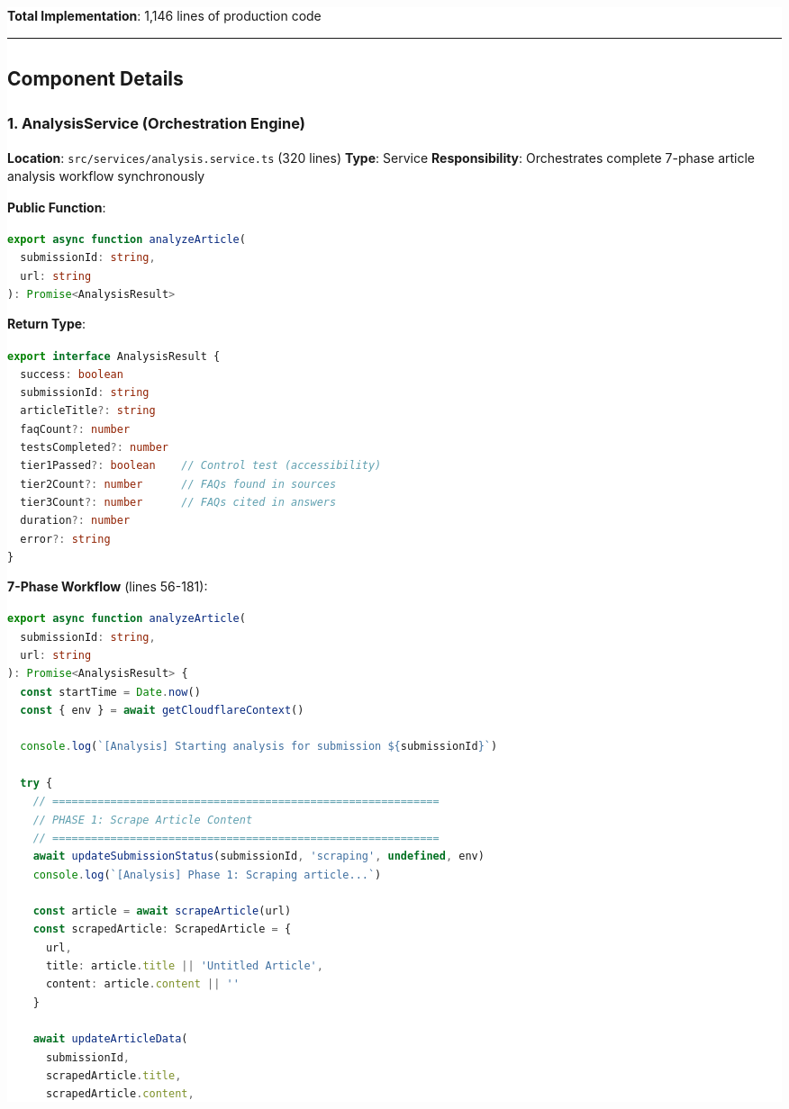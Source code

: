 **Total Implementation**: 1,146 lines of production code

---

## Component Details

### 1. AnalysisService (Orchestration Engine)

**Location**: `src/services/analysis.service.ts` (320 lines)
**Type**: Service
**Responsibility**: Orchestrates complete 7-phase article analysis workflow synchronously

**Public Function**:

```typescript
export async function analyzeArticle(
  submissionId: string,
  url: string
): Promise<AnalysisResult>
```

**Return Type**:
```typescript
export interface AnalysisResult {
  success: boolean
  submissionId: string
  articleTitle?: string
  faqCount?: number
  testsCompleted?: number
  tier1Passed?: boolean    // Control test (accessibility)
  tier2Count?: number      // FAQs found in sources
  tier3Count?: number      // FAQs cited in answers
  duration?: number
  error?: string
}
```

**7-Phase Workflow** (lines 56-181):

```typescript
export async function analyzeArticle(
  submissionId: string,
  url: string
): Promise<AnalysisResult> {
  const startTime = Date.now()
  const { env } = await getCloudflareContext()

  console.log(`[Analysis] Starting analysis for submission ${submissionId}`)

  try {
    // ============================================================
    // PHASE 1: Scrape Article Content
    // ============================================================
    await updateSubmissionStatus(submissionId, 'scraping', undefined, env)
    console.log(`[Analysis] Phase 1: Scraping article...`)

    const article = await scrapeArticle(url)
    const scrapedArticle: ScrapedArticle = {
      url,
      title: article.title || 'Untitled Article',
      content: article.content || ''
    }

    await updateArticleData(
      submissionId,
      scrapedArticle.title,
      scrapedArticle.content,
```